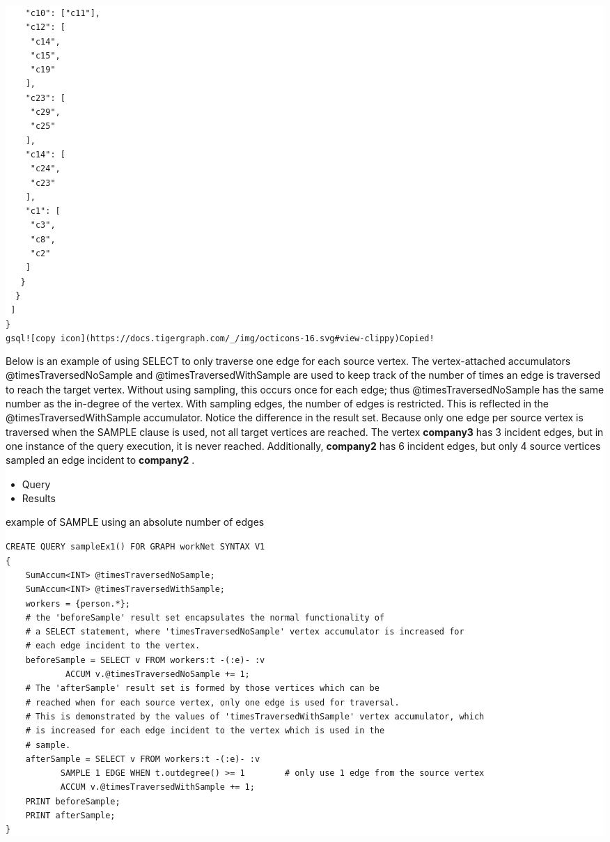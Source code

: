 ```
    "c10": ["c11"],
    "c12": [
     "c14",
     "c15",
     "c19"
    ],
    "c23": [
     "c29",
     "c25"
    ],
    "c14": [
     "c24",
     "c23"
    ],
    "c1": [
     "c3",
     "c8",
     "c2"
    ]
   }
  }
 ]
}
gsql![copy icon](https://docs.tigergraph.com/_/img/octicons-16.svg#view-clippy)Copied!

```

Below is an example of using SELECT to only traverse one edge for each source vertex. The vertex-attached accumulators @timesTraversedNoSample and @timesTraversedWithSample are used to keep track of the number of times an edge is traversed to reach the target vertex. Without using sampling, this occurs once for each edge; thus @timesTraversedNoSample has the same number as the in-degree of the vertex. With sampling edges, the number of edges is restricted. This is reflected in the @timesTraversedWithSample accumulator. Notice the difference in the result set. Because only one edge per source vertex is traversed when the SAMPLE clause is used, not all target vertices are reached. The vertex **company3** has 3 incident edges, but in one instance of the query execution, it is never reached. Additionally, **company2** has 6 incident edges, but only 4 source vertices sampled an edge incident to **company2** .
  * Query
  * Results


example of SAMPLE using an absolute number of edges
```
CREATE QUERY sampleEx1() FOR GRAPH workNet SYNTAX V1
{
	SumAccum<INT> @timesTraversedNoSample;
	SumAccum<INT> @timesTraversedWithSample;
	workers = {person.*};
	# the 'beforeSample' result set encapsulates the normal functionality of
	# a SELECT statement, where 'timesTraversedNoSample' vertex accumulator is increased for
	# each edge incident to the vertex.
	beforeSample = SELECT v FROM workers:t -(:e)- :v
		    ACCUM v.@timesTraversedNoSample += 1;
	# The 'afterSample' result set is formed by those vertices which can be
	# reached when for each source vertex, only one edge is used for traversal.
	# This is demonstrated by the values of 'timesTraversedWithSample' vertex accumulator, which
	# is increased for each edge incident to the vertex which is used in the
	# sample.
	afterSample = SELECT v FROM workers:t -(:e)- :v
		   SAMPLE 1 EDGE WHEN t.outdegree() >= 1		# only use 1 edge from the source vertex
		   ACCUM v.@timesTraversedWithSample += 1;
	PRINT beforeSample;
	PRINT afterSample;
}
```